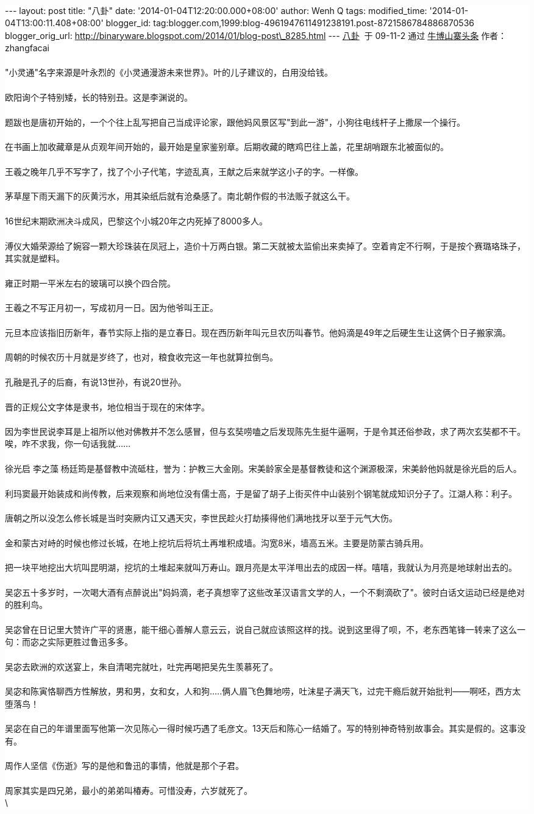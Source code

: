 --- layout: post title: "八卦" date: '2014-01-04T12:20:00.000+08:00'
author: Wenh Q tags: modified\_time: '2014-01-04T13:00:11.408+08:00'
blogger\_id:
tag:blogger.com,1999:blog-4961947611491238191.post-8721586784886870536
blogger\_orig\_url:
http://binaryware.blogspot.com/2014/01/blog-post\_8285.html ---
[八卦](http://www.zhangfacai.com/?p=1426)  于 09-11-2 通过
[牛博山寨头条](http://feed.bullog.org/) 作者：zhangfacai\
\
"小灵通"名字来源是叶永烈的《小灵通漫游未来世界》。叶的儿子建议的，白用没给钱。\
\
欧阳询个子特别矮，长的特别丑。这是李渊说的。\
\
题跋也是唐初开始的，一个个往上乱写把自己当成评论家，跟他妈风景区写"到此一游"，小狗往电线杆子上撒尿一个操行。\
\
在书画上加收藏章是从贞观年间开始的，最开始是皇家鉴别章。后期收藏的瞎鸡巴往上盖，花里胡哨跟东北被面似的。\
\
王羲之晚年几乎不写字了，找了个小子代笔，字迹乱真，王献之后来就学这小子的字。一样像。\
\
茅草屋下雨天漏下的灰黄污水，用其染纸后就有沧桑感了。南北朝作假的书法贩子就这么干。\
\
16世纪末期欧洲决斗成风，巴黎这个小城20年之内死掉了8000多人。\
\
溥仪大婚荣源给了婉容一颗大珍珠装在凤冠上，造价十万两白银。第二天就被太监偷出来卖掉了。空着肯定不行啊，于是按个赛璐珞珠子，其实就是塑料。\
\
雍正时期一平米左右的玻璃可以换个四合院。\
\
王羲之不写正月初一，写成初月一日。因为他爷叫王正。\
\
元旦本应该指旧历新年，春节实际上指的是立春日。现在西历新年叫元旦农历叫春节。他妈滴是49年之后硬生生让这俩个日子搬家滴。\
\
周朝的时候农历十月就是岁终了，也对，粮食收完这一年也就算拉倒鸟。\
\
孔融是孔子的后裔，有说13世孙，有说20世孙。\
\
晋的正规公文字体是隶书，地位相当于现在的宋体字。\
\
因为李世民说李耳是上祖所以他对佛教并不怎么感冒，但与玄奘唠嗑之后发现陈先生挺牛逼啊，于是令其还俗参政，求了两次玄奘都不干。唉，咋不求我，你一句话我就……\
\
徐光启 李之藻
杨廷筠是基督教中流砥柱，誉为：护教三大金刚。宋美龄家全是基督教徒和这个渊源极深，宋美龄他妈就是徐光启的后人。\
\
利玛窦最开始装成和尚传教，后来观察和尚地位没有儒士高，于是留了胡子上街买件中山装别个钢笔就成知识分子了。江湖人称：利子。\
\
唐朝之所以没怎么修长城是当时突厥内讧又遇天灾，李世民趁火打劫揍得他们满地找牙以至于元气大伤。\
\
金和蒙古对峙的时候也修过长城，在地上挖坑后将坑土再堆积成墙。沟宽8米，墙高五米。主要是防蒙古骑兵用。\
\
把一块平地挖出大坑叫昆明湖，挖坑的土堆起来就叫万寿山。跟月亮是太平洋甩出去的成因一样。嘻嘻，我就认为月亮是地球射出去的。\
\
吴宓五十多岁时，一次喝大酒有点醉说出"妈妈滴，老子真想宰了这些改革汉语言文学的人，一个不剩滴砍了"。彼时白话文运动已经是绝对的胜利鸟。\
\
吴宓曾在日记里大赞许广平的贤惠，能干细心善解人意云云，说自己就应该照这样的找。说到这里得了呗，不，老东西笔锋一转来了这么一句：而宓之实际更胜过鲁迅多多。\
\
吴宓去欧洲的欢送宴上，朱自清喝完就吐，吐完再喝把吴先生羡慕死了。\
\
吴宓和陈寅恪聊西方性解放，男和男，女和女，人和狗…..俩人眉飞色舞地唠，吐沫星子满天飞，过完干瘾后就开始批判——啊呸，西方太堕落鸟！\
\
吴宓在自己的年谱里面写他第一次见陈心一得时候巧遇了毛彦文。13天后和陈心一结婚了。写的特别神奇特别故事会。其实是假的。这事没有。\
\
周作人坚信《伤逝》写的是他和鲁迅的事情，他就是那个子君。\
\
周家其实是四兄弟，最小的弟弟叫椿寿。可惜没寿，六岁就死了。\
\